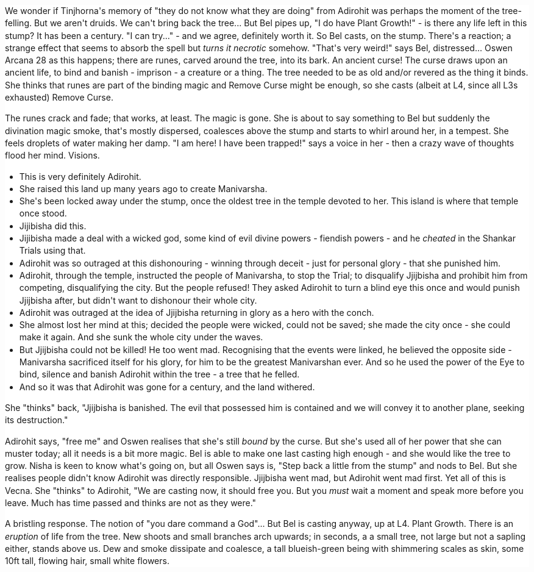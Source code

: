 We wonder if Tinjhorna's memory of "they do not know what they are doing" from Adirohit was perhaps the moment of the tree-felling. But we aren't druids. We can't bring back the tree... But Bel pipes up, "I do have Plant Growth!" - is there any life left in this stump? It has been a century. "I can try..." - and we agree, definitely worth it. So Bel casts, on the stump. There's a reaction; a strange effect that seems to absorb the spell but *turns it necrotic* somehow. "That's very weird!" says Bel, distressed... Oswen Arcana 28 as this happens; there are runes, carved around the tree, into its bark. An ancient curse! The curse draws upon an ancient life, to bind and banish - imprison - a creature or a thing. The tree needed to be as old and/or revered as the thing it binds. She thinks that runes are part of the binding magic and Remove Curse might be enough, so she casts (albeit at L4, since all L3s exhausted) Remove Curse.

The runes crack and fade; that works, at least. The magic is gone. She is about to say something to Bel but suddenly the divination magic smoke, that's mostly dispersed, coalesces above the stump and starts to whirl around her, in a tempest. She feels droplets of water making her damp. "I am here! I have been trapped!" says a voice in her - then a crazy wave of thoughts flood her mind. Visions.

* This is very definitely Adirohit.
* She raised this land up  many years ago to create Manivarsha.
* She's been locked away under the stump, once the oldest tree in the temple devoted to her. This island is where that temple once stood.
* Jijibisha did this.
* Jijibisha made a deal with a wicked god, some kind of evil divine powers - fiendish powers - and he *cheated* in the Shankar Trials using that.
* Adirohit was so outraged at this dishonouring - winning through deceit - just for personal glory - that she punished him.
* Adirohit, through the temple, instructed the people of Manivarsha, to stop the Trial; to disqualify Jjijbisha and prohibit him from competing, disqualifying the city. But the people refused! They asked Adirohit to turn a blind eye this once and would punish Jjijbisha after, but didn't want to dishonour their whole city.
* Adirohit was outraged at the idea of Jjijbisha returning in glory as a hero with the conch.
* She almost lost her mind at this; decided the people were wicked, could not be saved; she made the city once - she could make it again. And she sunk the whole city under the waves.
* But Jjijbisha could not be killed! He too went mad. Recognising that the events were linked, he believed the opposite side - Manivarsha sacrificed itself for his glory, for him to be the greatest Manivarshan ever. And so he used the power of the Eye to bind, silence and banish Adirohit within the tree - a tree that he felled.
* And so it was that Adirohit was gone for a century, and the land withered.

She "thinks" back, "Jjijbisha is banished. The evil that possessed him is contained and we will convey it to another plane, seeking its destruction."

Adirohit says, "free me" and Oswen realises that she's still *bound* by the curse. But she's used all of her power that she can muster today; all it needs is a bit more magic. Bel is able to make one last casting high enough - and she would like the tree to grow. Nisha is keen to know what's going on, but all Oswen says is, "Step back a little from the stump" and nods to Bel. But she realises people didn't know Adirohit was directly responsible. Jjijbisha went mad, but Adirohit went mad first. Yet all of this is Vecna. She "thinks" to Adirohit, "We are casting now, it should free you. But you *must* wait a moment and speak more before you leave. Much has time passed and thinks are not as they were."

A bristling response. The notion of "you dare command a God"... But Bel is casting anyway, up at L4. Plant Growth. There is an *eruption* of life from the tree. New shoots and small branches arch upwards; in seconds, a a small tree, not large but not a sapling either, stands above us. Dew and smoke dissipate and coalesce, a tall blueish-green being with shimmering scales as skin, some 10ft tall, flowing hair, small white flowers.

